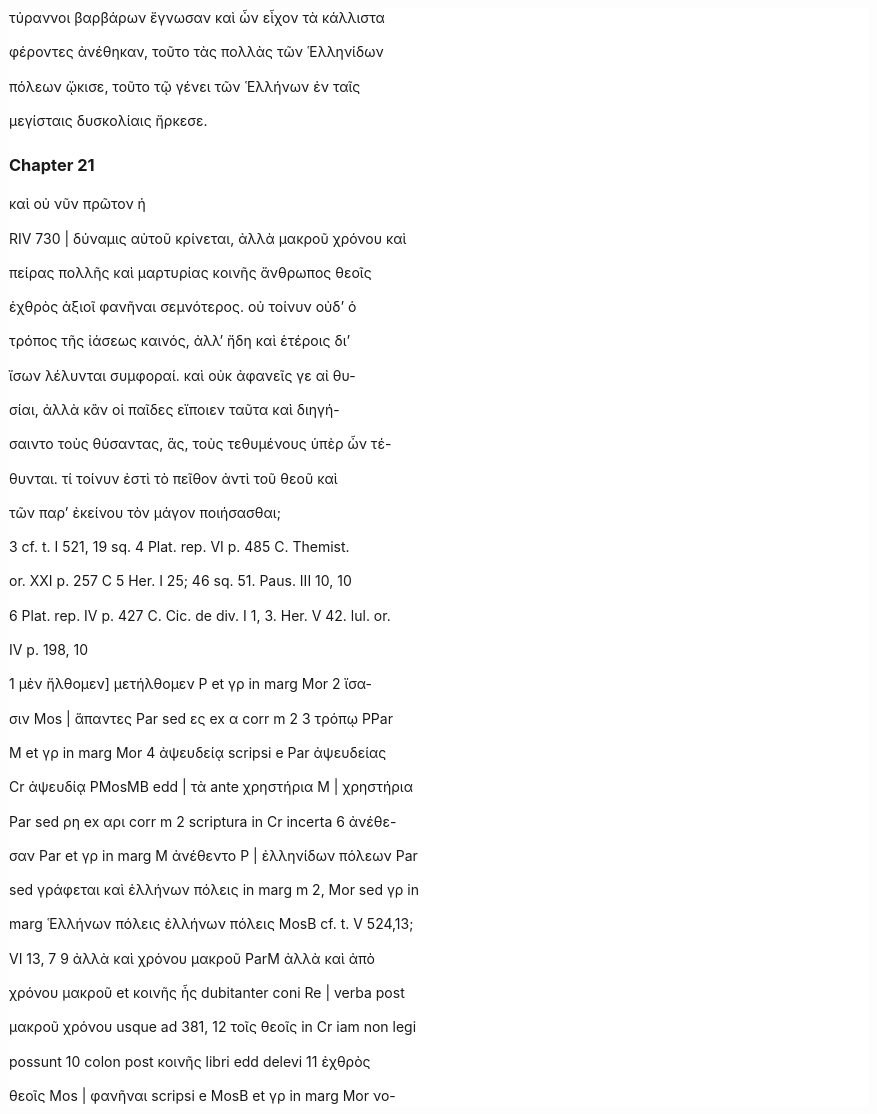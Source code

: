 <lb n="5"/> τύραννοι βαρβάρων ἔγνωσαν καὶ ὧν εἶχον τὰ κάλλιστα

φέροντες ἀνέθηκαν, τοῦτο τὰς πολλὰς τῶν Ἑλληνίδων

πόλεων ᾤκισε, τοῦτο τῷ γένει τῶν Ἑλλήνων ἐν ταῖς

μεγίσταις δυσκολίαις ἤρκεσε.</p>


### Chapter 21

<p>καὶ οὐ νῦν πρῶτον ἡ

<note type="marginal">RIV 730</note> | δύναμις αὐτοῦ κρίνεται, ἀλλὰ μακροῦ χρόνου καὶ

<lb n="10"/> πείρας πολλῆς καὶ μαρτυρίας κοινῆς ἄνθρωπος θεοῖς

ἐχθρὸς ἀξιοῖ φανῆναι σεμνότερος. οὐ τοίνυν οὐδ’ ὁ

τρόπος τῆς ἰάσεως καινός, ἀλλ’ ἤδη καὶ ἑτέροις δι’

ἴσων λέλυνται συμφοραί. καὶ οὐκ ἀφανεῖς γε αἰ θυ-

σίαι, ἀλλὰ κἂν οἱ παῖδες εἴποιεν ταῦτα καὶ διηγή-

<lb n="15"/> σαιντο τοὺς θύσαντας, ἃς, τοὺς τεθυμένους ὑπὲρ ὧν τέ-

θυνται. τί τοίνυν ἐστὶ τὸ πεῖθον ἀντὶ τοῦ θεοῦ καὶ

τῶν παρ’ ἐκείνου τὸν μάγον ποιήσασθαι;</p>

<note type="footnote">3 cf. t. I 521, 19 sq. 4 Plat. rep. VI p. 485 C. Themist.

or. XXI p. 257 C 5 Her. I 25; 46 sq. 51. Paus. III 10, 10

6 Plat. rep. IV p. 427 C. Cic. de div. I 1, 3. Her. V 42. lul. or.

IV p. 198, 10</note>

<note type="footnote">1 μὲν ἤλθομεν] μετήλθομεν Ρ et γρ in marg Mor 2 ἴσα-

σιν Mos | ἅπαντες Par sed ες ex α corr m 2 3 τρόπῳ PPar

Μ et γρ in marg Mor 4 ἀψευδείᾳ scripsi e Par ἀψευδείας

Cr ἀψευδίᾳ ΡΜοsΜΒ edd | τὰ ante χρηστήρια Μ | χρηστήρια

Par sed ρη ex αρι corr m 2 scriptura in Cr incerta 6 ἀνέθε-

σαν Par et γρ in marg Μ ἀνέθεντο Ρ | ἐλληνίδων πόλεων Par

sed γράφεται καὶ ἐλλήνων πόλεις in marg m 2, Mor sed γρ in

marg Ἑλλήνων πόλεις ἐλλήνων πόλεις ΜοsΒ cf. t. V 524,13;

VI 13, 7 9 ἀλλὰ καὶ χρόνου μακροῦ ParM ἀλλὰ καὶ ἀπὸ

χρόνου μακροῦ et κοινῆς ἧς dubitanter coni Re | verba post

μακροῦ χρόνου usque ad 381, 12 τοῖς θεοῖς in Cr iam non legi

possunt 10 colon post κοινῆς libri edd delevi 11 ἐχθρὸς

θεοῖς Mos | φανῆναι scripsi e ΜοsΒ et γρ in marg Mor νο-
